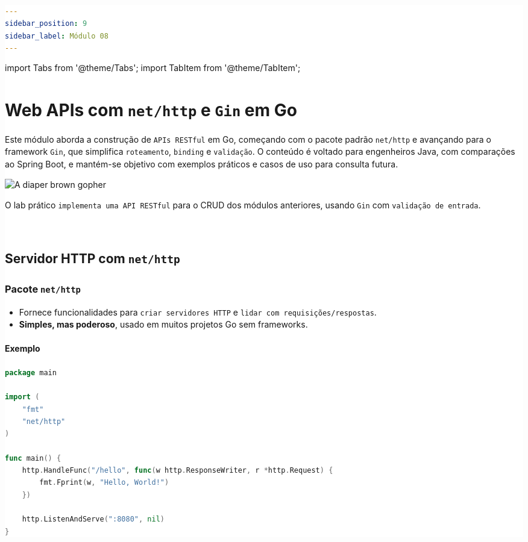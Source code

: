 ```yaml
---
sidebar_position: 9
sidebar_label: Módulo 08
---
```


import Tabs from '@theme/Tabs';
import TabItem from '@theme/TabItem';

# Web APIs com `net/http` e `Gin` em Go

<div className="row">
<div className="col">

Este módulo aborda a construção de `APIs RESTful` em Go, começando com o pacote padrão `net/http` e avançando para o framework `Gin`, que simplifica `roteamento`, `binding` e `validação`. O conteúdo é voltado para engenheiros Java, com comparações ao Spring Boot, e mantém-se objetivo com exemplos práticos e casos de uso para consulta futura.

</div>
<div className="col col--4 text--center">
<img 
    src={require('@site/static/img/gophers/gopher-study.png').default} 
    style={{ transform:'scale(1.3)', marginTop:'-3rem' }}
    alt="A diaper brown gopher" />
</div>
</div>

O lab prático `implementa uma API RESTful` para o CRUD dos módulos anteriores, usando `Gin` com `validação de entrada`.

<br />

## Servidor HTTP com `net/http`

### Pacote `net/http`

- Fornece funcionalidades para `criar servidores HTTP` e `lidar com requisições/respostas`.
- **Simples, mas poderoso**, usado em muitos projetos Go sem frameworks.

#### Exemplo

```go
package main

import (
	"fmt"
	"net/http"
)

func main() {
	http.HandleFunc("/hello", func(w http.ResponseWriter, r *http.Request) {
		fmt.Fprint(w, "Hello, World!")
	})

    http.ListenAndServe(":8080", nil)
}
```

